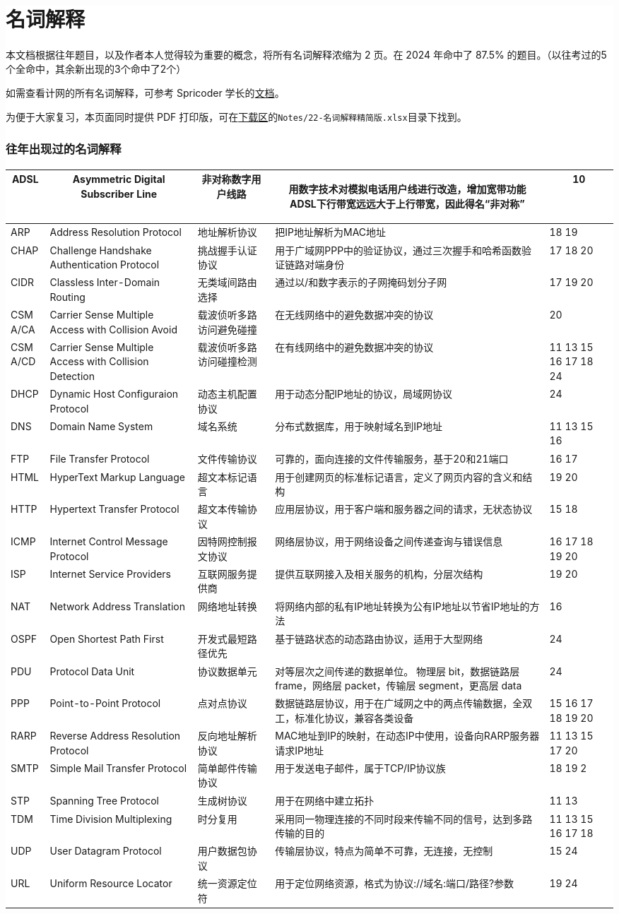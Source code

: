 # 名词解释

本文档根据往年题目，以及作者本人觉得较为重要的概念，将所有名词解释浓缩为 2 页。在 2024 年命中了 87.5% 的题目。（以往考过的5个全命中，其余新出现的3个命中了2个）

如需查看计网的所有名词解释，可参考 Spricoder 学长的[文档](https://spricoder.github.io/2020/07/05/2020-Internet-computing/2020-Internet-computing-exam2-%E5%90%8D%E8%AF%8D%E5%88%86%E6%9E%90/)。

为便于大家复习，本页面同时提供 PDF 打印版，可在[下载区](https://cos.tg/jiwang)的`Notes/22-名词解释精简版.xlsx`目录下找到。

### 往年出现过的名词解释

| ADSL    | Asymmetric Digital Subscriber Line                     | 非对称数字用户线路    | <p>用数字技术对模拟电话用户线进行改造，增加宽带功能<br>ADSL下行带宽远远大于上行带宽，因此得名“非对称”</p>     | 10                   |
| ------- | ------------------------------------------------------ | ------------ | ----------------------------------------------------------------- | -------------------- |
| ARP     | Address Resolution Protocol                            | 地址解析协议       | 把IP地址解析为MAC地址                                                     | 18 19                |
| CHAP    | Challenge Handshake Authentication Protocol            | 挑战握手认证协议     | 用于广域网PPP中的验证协议，通过三次握手和哈希函数验证链路对端身份                                | 17 18 20             |
| CIDR    | Classless Inter-Domain Routing                         | 无类域间路由选择     | 通过以/和数字表示的子网掩码划分子网                                                | 17 19 20             |
| CSMA/CA | Carrier Sense Multiple Access with Collision Avoid     | 载波侦听多路访问避免碰撞 | 在无线网络中的避免数据冲突的协议                                                  | 20                   |
| CSMA/CD | Carrier Sense Multiple Access with Collision Detection | 载波侦听多路访问碰撞检测 | 在有线网络中的避免数据冲突的协议                                                  | 11 13 15 16 17 18 24 |
| DHCP    | Dynamic Host Configuraion Protocol                     | 动态主机配置协议     | 用于动态分配IP地址的协议，局域网协议                                               | 24                   |
| DNS     | Domain Name System                                     | 域名系统         | 分布式数据库，用于映射域名到IP地址                                                | 11 13 15 16          |
| FTP     | File Transfer Protocol                                 | 文件传输协议       | 可靠的，面向连接的文件传输服务，基于20和21端口                                         | 16 17                |
| HTML    | HyperText Markup Language                              | 超文本标记语言      | 用于创建网页的标准标记语言，定义了网页内容的含义和结构                                       | 19 20                |
| HTTP    | Hypertext Transfer Protocol                            | 超文本传输协议      | 应用层协议，用于客户端和服务器之间的请求，无状态协议                                        | 15 18                |
| ICMP    | Internet Control Message Protocol                      | 因特网控制报文协议    | 网络层协议，用于网络设备之间传递查询与错误信息                                           | 16 17 18 19 20       |
| ISP     | Internet Service Providers                             | 互联网服务提供商     | 提供互联网接入及相关服务的机构，分层次结构                                             | 19 20                |
| NAT     | Network Address Translation                            | 网络地址转换       | 将网络内部的私有IP地址转换为公有IP地址以节省IP地址的方法                                   | 16                   |
| OSPF    | Open Shortest Path First                               | 开发式最短路径优先    | 基于链路状态的动态路由协议，适用于大型网络                                             | 24                   |
| PDU     | Protocol Data Unit                                     | 协议数据单元       | 对等层次之间传递的数据单位。 物理层 bit，数据链路层frame，网络层 packet，传输层 segment，更高层 data | 24                   |
| PPP     | Point-to-Point Protocol                                | 点对点协议        | 数据链路层协议，用于在广域网之中的两点传输数据，全双工，标准化协议，兼容各类设备                          | 15 16 17 18 19 20    |
| RARP    | Reverse Address Resolution Protocol                    | 反向地址解析协议     | MAC地址到IP的映射，在动态IP中使用，设备向RARP服务器请求IP地址                             | 11 13 15 17 20       |
| SMTP    | Simple Mail Transfer Protocol                          | 简单邮件传输协议     | 用于发送电子邮件，属于TCP/IP协议族                                              | 18 19 2              |
| STP     | Spanning Tree Protocol                                 | 生成树协议        | 用于在网络中建立拓扑                                                        | 11 13                |
| TDM     | Time Division Multiplexing                             | 时分复用         | 采用同一物理连接的不同时段来传输不同的信号，达到多路传输的目的                                   | 11 13 15 16 17 18    |
| UDP     | User Datagram Protocol                                 | 用户数据包协议      | 传输层协议，特点为简单不可靠，无连接，无控制                                            | 15 24                |
| URL     | Uniform Resource Locator                               | 统一资源定位符      | 用于定位网络资源，格式为协议://域名:端口/路径?参数                                      | 19 24                |
